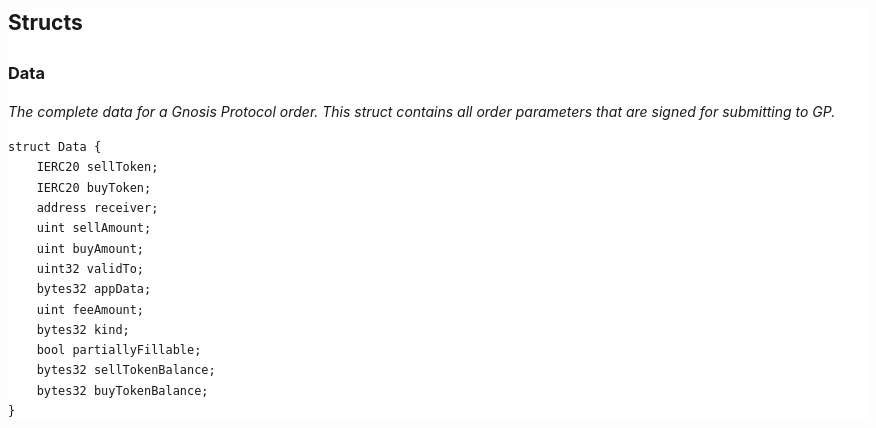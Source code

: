 
## Structs
### Data
*The complete data for a Gnosis Protocol order. This struct contains
all order parameters that are signed for submitting to GP.*


```solidity
struct Data {
    IERC20 sellToken;
    IERC20 buyToken;
    address receiver;
    uint sellAmount;
    uint buyAmount;
    uint32 validTo;
    bytes32 appData;
    uint feeAmount;
    bytes32 kind;
    bool partiallyFillable;
    bytes32 sellTokenBalance;
    bytes32 buyTokenBalance;
}
```

